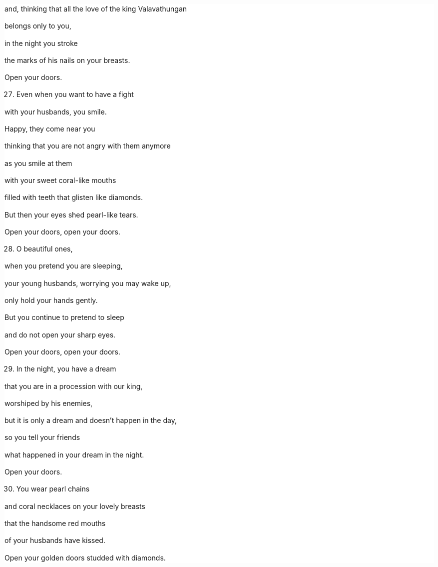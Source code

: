 and, thinking that all the love of the king Valavathungan  

belongs only to you,  

in the night you stroke  

the marks of his nails on your breasts.  

Open your doors.  

27. Even when you want to have a fight  

with your husbands, you smile.  

Happy, they come near you  

thinking that you are not angry with them anymore  

as you smile at them  

with your sweet coral-like mouths  

filled with teeth that glisten like diamonds.  

But then your eyes shed pearl-like tears.  

Open your doors, open your doors.  

28. O beautiful ones,  

when you pretend you are sleeping,  

your young husbands, worrying you may wake up,  

only hold your hands gently.  

But you continue to pretend to sleep  

and do not open your sharp eyes.  

Open your doors, open your doors.  

29. In the night, you have a dream  

that you are in a procession with our king,  

worshiped by his enemies,  

but it is only a dream and doesn’t happen in the day,  

so you tell your friends  

what happened in your dream in the night.  

Open your doors.  

30. You wear pearl chains  

and coral necklaces on your lovely breasts  

that the handsome red mouths  

of your husbands have kissed.  

Open your golden doors studded with diamonds.  
